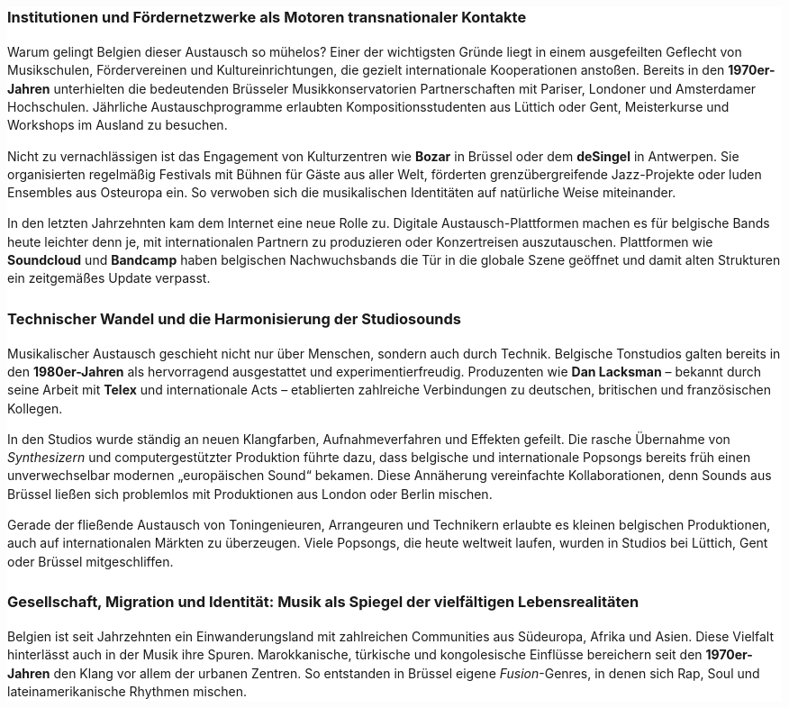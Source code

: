 ### Institutionen und Fördernetzwerke als Motoren transnationaler Kontakte

Warum gelingt Belgien dieser Austausch so mühelos? Einer der wichtigsten Gründe liegt in einem
ausgefeilten Geflecht von Musikschulen, Fördervereinen und Kultureinrichtungen, die gezielt
internationale Kooperationen anstoßen. Bereits in den **1970er-Jahren** unterhielten die bedeutenden
Brüsseler Musikkonservatorien Partnerschaften mit Pariser, Londoner und Amsterdamer Hochschulen.
Jährliche Austauschprogramme erlaubten Kompositionsstudenten aus Lüttich oder Gent, Meisterkurse und
Workshops im Ausland zu besuchen.

Nicht zu vernachlässigen ist das Engagement von Kulturzentren wie **Bozar** in Brüssel oder dem
**deSingel** in Antwerpen. Sie organisierten regelmäßig Festivals mit Bühnen für Gäste aus aller
Welt, förderten grenzübergreifende Jazz-Projekte oder luden Ensembles aus Osteuropa ein. So verwoben
sich die musikalischen Identitäten auf natürliche Weise miteinander.

In den letzten Jahrzehnten kam dem Internet eine neue Rolle zu. Digitale Austausch-Plattformen
machen es für belgische Bands heute leichter denn je, mit internationalen Partnern zu produzieren
oder Konzertreisen auszutauschen. Plattformen wie **Soundcloud** und **Bandcamp** haben belgischen
Nachwuchsbands die Tür in die globale Szene geöffnet und damit alten Strukturen ein zeitgemäßes
Update verpasst.

### Technischer Wandel und die Harmonisierung der Studiosounds

Musikalischer Austausch geschieht nicht nur über Menschen, sondern auch durch Technik. Belgische
Tonstudios galten bereits in den **1980er-Jahren** als hervorragend ausgestattet und
experimentierfreudig. Produzenten wie **Dan Lacksman** – bekannt durch seine Arbeit mit **Telex**
und internationale Acts – etablierten zahlreiche Verbindungen zu deutschen, britischen und
französischen Kollegen.

In den Studios wurde ständig an neuen Klangfarben, Aufnahmeverfahren und Effekten gefeilt. Die
rasche Übernahme von _Synthesizern_ und computergestützter Produktion führte dazu, dass belgische
und internationale Popsongs bereits früh einen unverwechselbar modernen „europäischen Sound“
bekamen. Diese Annäherung vereinfachte Kollaborationen, denn Sounds aus Brüssel ließen sich
problemlos mit Produktionen aus London oder Berlin mischen.

Gerade der fließende Austausch von Toningenieuren, Arrangeuren und Technikern erlaubte es kleinen
belgischen Produktionen, auch auf internationalen Märkten zu überzeugen. Viele Popsongs, die heute
weltweit laufen, wurden in Studios bei Lüttich, Gent oder Brüssel mitgeschliffen.

### Gesellschaft, Migration und Identität: Musik als Spiegel der vielfältigen Lebensrealitäten

Belgien ist seit Jahrzehnten ein Einwanderungsland mit zahlreichen Communities aus Südeuropa, Afrika
und Asien. Diese Vielfalt hinterlässt auch in der Musik ihre Spuren. Marokkanische, türkische und
kongolesische Einflüsse bereichern seit den **1970er-Jahren** den Klang vor allem der urbanen
Zentren. So entstanden in Brüssel eigene _Fusion_-Genres, in denen sich Rap, Soul und
lateinamerikanische Rhythmen mischen.
